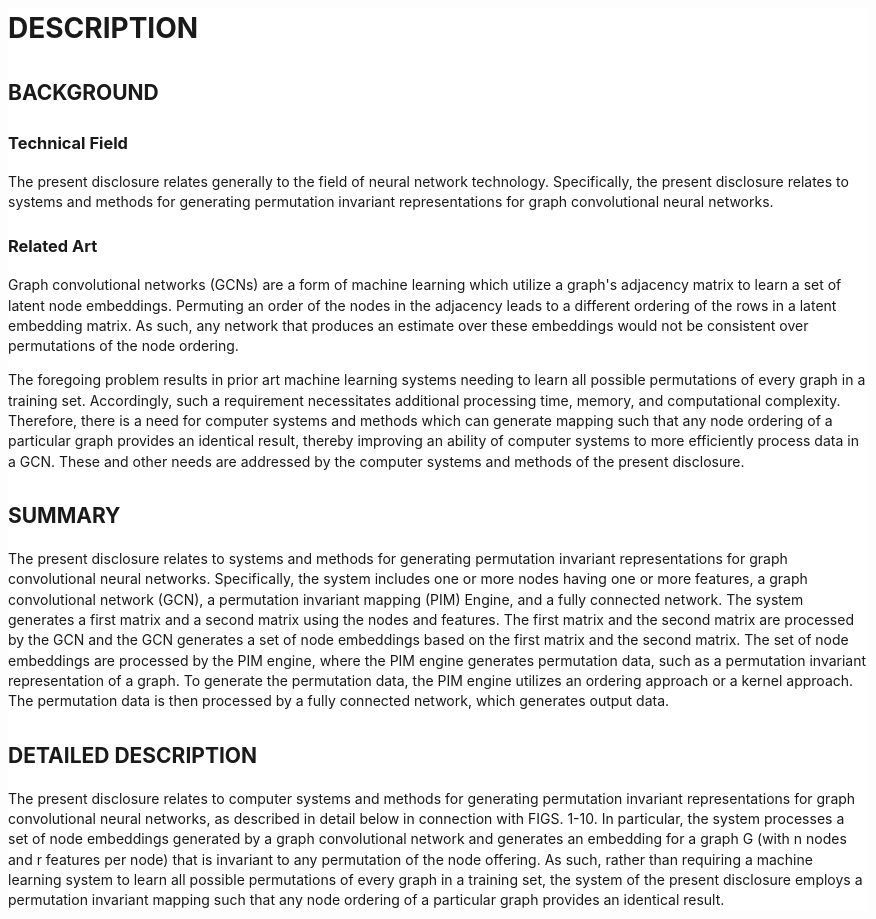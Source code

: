 # DESCRIPTION

## BACKGROUND

### Technical Field

The present disclosure relates generally to the field of neural network technology. Specifically, the present disclosure relates to systems and methods for generating permutation invariant representations for graph convolutional neural networks.

### Related Art

Graph convolutional networks (GCNs) are a form of machine learning which utilize a graph's adjacency matrix to learn a set of latent node embeddings. Permuting an order of the nodes in the adjacency leads to a different ordering of the rows in a latent embedding matrix. As such, any network that produces an estimate over these embeddings would not be consistent over permutations of the node ordering.

The foregoing problem results in prior art machine learning systems needing to learn all possible permutations of every graph in a training set. Accordingly, such a requirement necessitates additional processing time, memory, and computational complexity. Therefore, there is a need for computer systems and methods which can generate mapping such that any node ordering of a particular graph provides an identical result, thereby improving an ability of computer systems to more efficiently process data in a GCN. These and other needs are addressed by the computer systems and methods of the present disclosure.

## SUMMARY

The present disclosure relates to systems and methods for generating permutation invariant representations for graph convolutional neural networks. Specifically, the system includes one or more nodes having one or more features, a graph convolutional network (GCN), a permutation invariant mapping (PIM) Engine, and a fully connected network. The system generates a first matrix and a second matrix using the nodes and features. The first matrix and the second matrix are processed by the GCN and the GCN generates a set of node embeddings based on the first matrix and the second matrix. The set of node embeddings are processed by the PIM engine, where the PIM engine generates permutation data, such as a permutation invariant representation of a graph. To generate the permutation data, the PIM engine utilizes an ordering approach or a kernel approach. The permutation data is then processed by a fully connected network, which generates output data.

## DETAILED DESCRIPTION

The present disclosure relates to computer systems and methods for generating permutation invariant representations for graph convolutional neural networks, as described in detail below in connection with FIGS. 1-10. In particular, the system processes a set of node embeddings generated by a graph convolutional network and generates an embedding for a graph G (with n nodes and r features per node) that is invariant to any permutation of the node offering. As such, rather than requiring a machine learning system to learn all possible permutations of every graph in a training set, the system of the present disclosure employs a permutation invariant mapping such that any node ordering of a particular graph provides an identical result.
